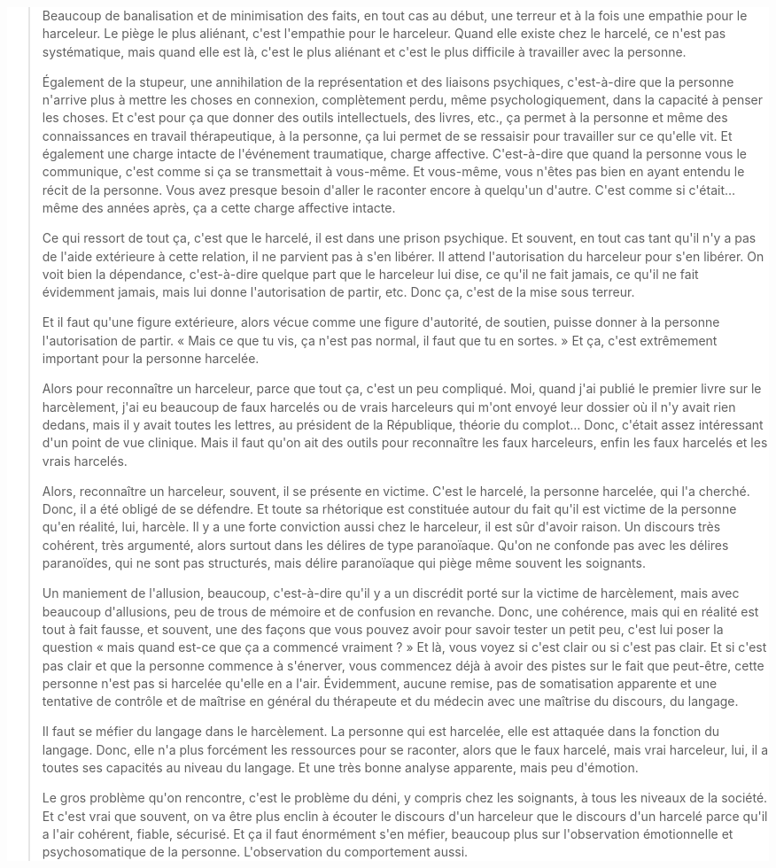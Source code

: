 >
>Beaucoup de banalisation et de minimisation des faits, en tout cas au début, une terreur et à la fois une empathie pour le harceleur. Le piège le plus aliénant, c'est l'empathie pour le harceleur. Quand elle existe chez le harcelé, ce n'est pas systématique, mais quand elle est là, c'est le plus aliénant et c'est le plus difficile à travailler avec la personne.
>
>Également de la stupeur, une annihilation de la représentation et des liaisons psychiques, c'est-à-dire que la personne n'arrive plus à mettre les choses en connexion, complètement perdu, même psychologiquement, dans la capacité à penser les choses. Et c'est pour ça que donner des outils intellectuels, des livres, etc., ça permet à la personne et même des connaissances en travail thérapeutique, à la personne, ça lui permet de se ressaisir pour travailler sur ce qu'elle vit. Et également une charge intacte de l'événement traumatique, charge affective. C'est-à-dire que quand la personne vous le communique, c'est comme si ça se transmettait à vous-même. Et vous-même, vous n'êtes pas bien en ayant entendu le récit de la personne. Vous avez presque besoin d'aller le raconter encore à quelqu'un d'autre. C'est comme si c'était… même des années après, ça a cette charge affective intacte.
>
>Ce qui ressort de tout ça, c'est que le harcelé, il est dans une prison psychique. Et souvent, en tout cas tant qu'il n'y a pas de l'aide extérieure à cette relation, il ne parvient pas à s'en libérer. Il attend l'autorisation du harceleur pour s'en libérer. On voit bien la dépendance, c'est-à-dire quelque part que le harceleur lui dise, ce qu'il ne fait jamais, ce qu'il ne fait évidemment jamais, mais lui donne l'autorisation de partir, etc. Donc ça, c'est de la mise sous terreur.
>
>Et il faut qu'une figure extérieure, alors vécue comme une figure d'autorité, de soutien, puisse donner à la personne l'autorisation de partir. « Mais ce que tu vis, ça n'est pas normal, il faut que tu en sortes. » Et ça, c'est extrêmement important pour la personne harcelée.
>
>Alors pour reconnaître un harceleur, parce que tout ça, c'est un peu compliqué. Moi, quand j'ai publié le premier livre sur le harcèlement, j'ai eu beaucoup de faux harcelés ou de vrais harceleurs qui m'ont envoyé leur dossier où il n'y avait rien dedans, mais il y avait toutes les lettres, au président de la République, théorie du complot… Donc, c'était assez intéressant d'un point de vue clinique. Mais il faut qu'on ait des outils pour reconnaître les faux harceleurs, enfin les faux harcelés et les vrais harcelés.
>
>Alors, reconnaître un harceleur, souvent, il se présente en victime. C'est le harcelé, la personne harcelée, qui l'a cherché. Donc, il a été obligé de se défendre. Et toute sa rhétorique est constituée autour du fait qu'il est victime de la personne qu'en réalité, lui, harcèle. Il y a une forte conviction aussi chez le harceleur, il est sûr d'avoir raison. Un discours très cohérent, très argumenté, alors surtout dans les délires de type paranoïaque. Qu'on ne confonde pas avec les délires paranoïdes, qui ne sont pas structurés, mais délire paranoïaque qui piège même souvent les soignants.
>
>Un maniement de l'allusion, beaucoup, c'est-à-dire qu'il y a un discrédit porté sur la victime de harcèlement, mais avec beaucoup d'allusions, peu de trous de mémoire et de confusion en revanche. Donc, une cohérence, mais qui en réalité est tout à fait fausse, et souvent, une des façons que vous pouvez avoir pour savoir tester un petit peu, c'est lui poser la question « mais quand est-ce que ça a commencé vraiment ? » Et là, vous voyez si c'est clair ou si c'est pas clair. Et si c'est pas clair et que la personne commence à s'énerver, vous commencez déjà à avoir des pistes sur le fait que peut-être, cette personne n'est pas si harcelée qu'elle en a l'air. Évidemment, aucune remise, pas de somatisation apparente et une tentative de contrôle et de maîtrise en général du thérapeute et du médecin avec une maîtrise du discours, du langage.
>
>Il faut se méfier du langage dans le harcèlement. La personne qui est harcelée, elle est attaquée dans la fonction du langage. Donc, elle n'a plus forcément les ressources pour se raconter, alors que le faux harcelé, mais vrai harceleur, lui, il a toutes ses capacités au niveau du langage. Et une très bonne analyse apparente, mais peu d'émotion.
>
>Le gros problème qu'on rencontre, c'est le problème du déni, y compris chez les soignants, à tous les niveaux de la société. Et c'est vrai que souvent, on va être plus enclin à écouter le discours d'un harceleur que le discours d'un harcelé parce qu'il a l'air cohérent, fiable, sécurisé. Et ça il faut énormément s'en méfier, beaucoup plus sur l'observation émotionnelle et psychosomatique de la personne. L'observation du comportement aussi.
>